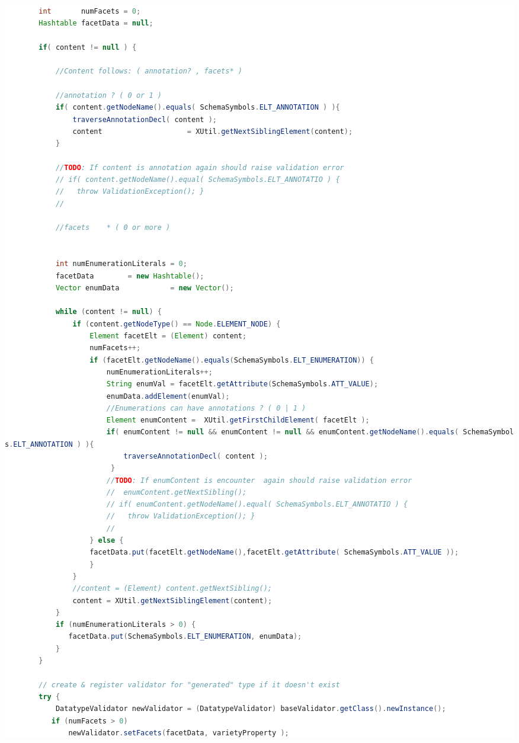```java
        int       numFacets = 0; 
        Hashtable facetData = null;

        if( content != null ) {

            //Content follows: ( annotation? , facets* )

            //annotation ? ( 0 or 1 )
            if( content.getNodeName().equals( SchemaSymbols.ELT_ANNOTATION ) ){
                traverseAnnotationDecl( content );   
                content                    = XUtil.getNextSiblingElement(content);
            } 

            //TODO: If content is annotation again should raise validation error
            // if( content.getNodeName().equal( SchemaSymbols.ELT_ANNOTATIO ) {
            //   throw ValidationException(); }
            //

            //facets    * ( 0 or more )

            
            int numEnumerationLiterals = 0;
            facetData        = new Hashtable();
            Vector enumData            = new Vector();

            while (content != null) {
                if (content.getNodeType() == Node.ELEMENT_NODE) {
                    Element facetElt = (Element) content;
                    numFacets++;
                    if (facetElt.getNodeName().equals(SchemaSymbols.ELT_ENUMERATION)) {
                        numEnumerationLiterals++;
                        String enumVal = facetElt.getAttribute(SchemaSymbols.ATT_VALUE);
                        enumData.addElement(enumVal);
                        //Enumerations can have annotations ? ( 0 | 1 )
                        Element enumContent =  XUtil.getFirstChildElement( facetElt );
                        if( enumContent != null && enumContent != null && enumContent.getNodeName().equals( SchemaSymbols.ELT_ANNOTATION ) ){
                            traverseAnnotationDecl( content );   
                         } 
                        //TODO: If enumContent is encounter  again should raise validation error
                        //  enumContent.getNextSibling();
                        // if( enumContent.getNodeName().equal( SchemaSymbols.ELT_ANNOTATIO ) {
                        //   throw ValidationException(); }
                        //
                    } else {
                    facetData.put(facetElt.getNodeName(),facetElt.getAttribute( SchemaSymbols.ATT_VALUE ));
                    }
                }
                //content = (Element) content.getNextSibling();
                content = XUtil.getNextSiblingElement(content);
            }
            if (numEnumerationLiterals > 0) {
               facetData.put(SchemaSymbols.ELT_ENUMERATION, enumData);
            }
        }

        // create & register validator for "generated" type if it doesn't exist
        try {
            DatatypeValidator newValidator = (DatatypeValidator) baseValidator.getClass().newInstance();
           if (numFacets > 0)
               newValidator.setFacets(facetData, varietyProperty );
```